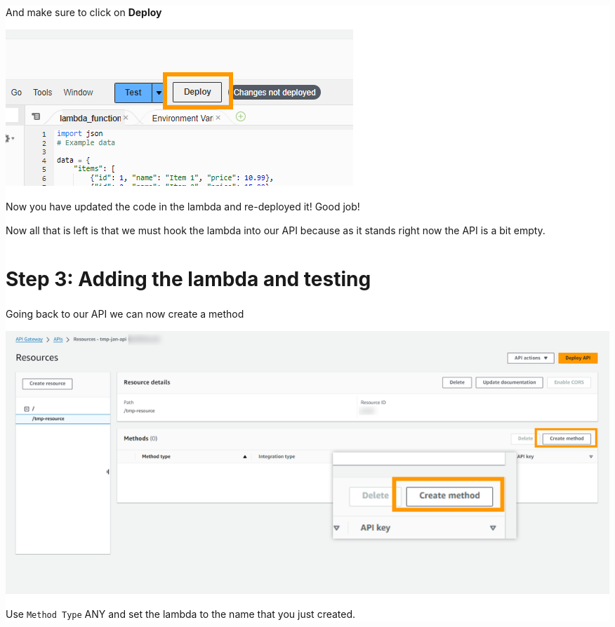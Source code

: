 And make sure to click on **Deploy**

![](/../assets/2023-12-18-building-a-rest-api-with-aws-api-gateway-and-aws-lambda-in-python-aws-tutorial/2023-12-18-15-51-18.png)

Now you have updated the code in the lambda and re-deployed it! Good job!

Now all that is left is that we must hook the lambda into our API because as it stands right now the API is a bit empty.

# Step 3: Adding the lambda and testing

Going back to our API we can now create a method

![](/../assets/2023-12-18-building-a-rest-api-with-aws-api-gateway-and-aws-lambda-in-python-aws-tutorial/2023-12-18-15-52-13.png)

Use `Method Type` ANY and set the lambda to the name that you just created.
